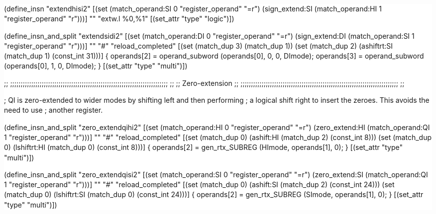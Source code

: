 (define_insn "extendhisi2"
  [(set (match_operand:SI 0 "register_operand" "=r")
        (sign_extend:SI (match_operand:HI 1 "register_operand" "r")))]
  ""
  "extw.l  %0,%1"
  [(set_attr "type" "logic")])

(define_insn_and_split "extendsidi2"
  [(set (match_operand:DI 0 "register_operand" "=r")
        (sign_extend:DI (match_operand:SI 1 "register_operand" "r")))]
  ""
  "#"
  "reload_completed"
  [(set (match_dup 3) (match_dup 1))
   (set (match_dup 2) (ashiftrt:SI (match_dup 1) (const_int 31)))]
{
  operands[2] = operand_subword (operands[0], 0, 0, DImode);
  operands[3] = operand_subword (operands[0], 1, 0, DImode);
}
  [(set_attr "type" "multi")])

;;
;;;;;;;;;;;;;;;;;;;;;;;;;;;;;;;;;;;;;;;;;;;;;;;;;;;;;;;;;;;;;;;;;;;;;;;;;;;
;;
;; Zero-extension
;;
;;;;;;;;;;;;;;;;;;;;;;;;;;;;;;;;;;;;;;;;;;;;;;;;;;;;;;;;;;;;;;;;;;;;;;;;;;;
;;

; QI is zero-extended to wider modes by shifting left and then performing
; a logical shift right to insert the zeroes. This avoids the need to use
; another register.

(define_insn_and_split "zero_extendqihi2"
  [(set (match_operand:HI 0 "register_operand" "=r")
        (zero_extend:HI (match_operand:QI 1 "register_operand" "r")))]
  ""
  "#"
  "reload_completed"
  [(set (match_dup 0) (ashift:HI (match_dup 2) (const_int 8)))
   (set (match_dup 0) (lshiftrt:HI (match_dup 0) (const_int 8)))]
{
  operands[2] = gen_rtx_SUBREG (HImode, operands[1], 0);
}
  [(set_attr "type" "multi")])

(define_insn_and_split "zero_extendqisi2"
  [(set (match_operand:SI 0 "register_operand" "=r")
        (zero_extend:SI (match_operand:QI 1 "register_operand" "r")))]
  ""
  "#"
  "reload_completed"
  [(set (match_dup 0) (ashift:SI (match_dup 2) (const_int 24)))
   (set (match_dup 0) (lshiftrt:SI (match_dup 0) (const_int 24)))]
{
  operands[2] = gen_rtx_SUBREG (SImode, operands[1], 0);
}
  [(set_attr "type" "multi")])
